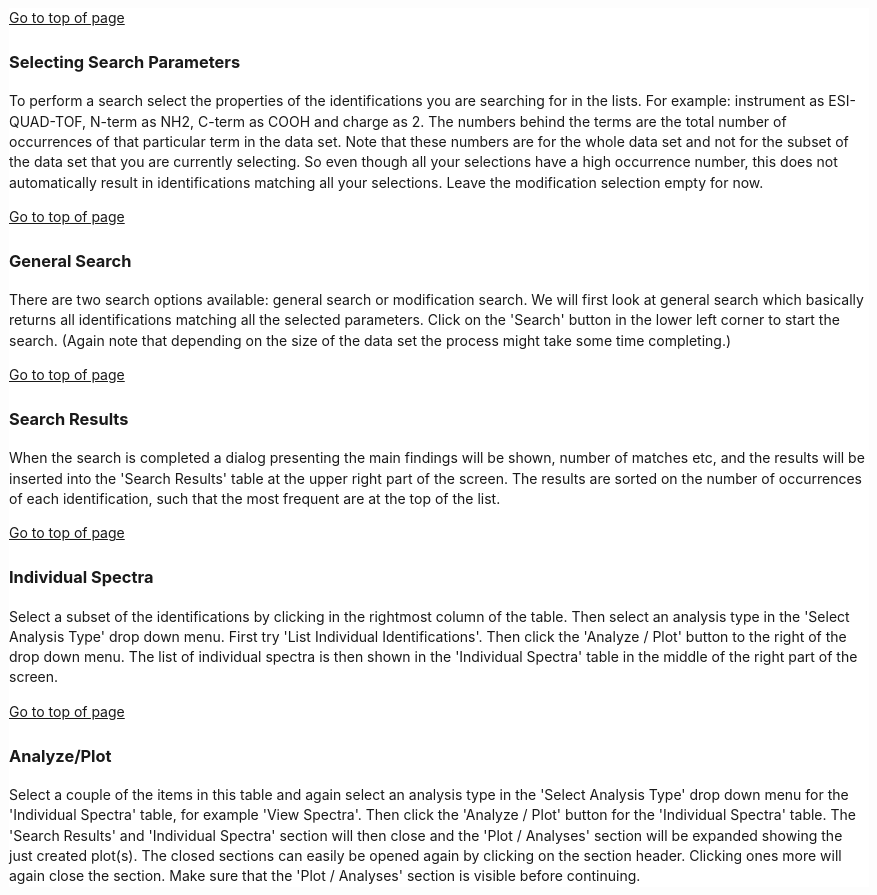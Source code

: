 [Go to top of page](#contents)
 
### Selecting Search Parameters
To perform a search select the properties of the identifications
you are searching for in the lists. For example: instrument as ESI-QUAD-TOF,
N-term as NH2, C-term as COOH and charge as 2. The numbers behind the
terms are the total number of occurrences of that particular term in
the data set. Note that these numbers are for the whole data set and
not for the subset of the data set that you are currently selecting.
So even though all your selections have a high occurrence number, this
does not automatically result in identifications matching all your
selections. Leave the modification selection empty for now.

[Go to top of page](#contents)
 
### General Search
There are two search options available: general search or modification
search. We will first look at general search which basically returns
all identifications matching all the selected parameters. Click on
the 'Search' button in the lower left corner to start the search.
(Again note that depending on the size of the data set the process
might take some time completing.)

[Go to top of page](#contents)
 
### Search Results
When the search is completed a dialog presenting the main findings
will be shown, number of matches etc, and the results will be
inserted into the 'Search Results' table at the upper right part
of the screen. The results are sorted on the number of occurrences
of each identification, such that the most frequent are at the top
of the list.

[Go to top of page](#contents)

### Individual Spectra
Select a subset of the identifications by clicking in the rightmost
column of the table. Then select an analysis type in the  'Select Analysis Type'
drop down menu. First try 'List Individual Identifications'. Then
click the 'Analyze / Plot' button to the right of the drop down menu.
The list of individual spectra is then shown in the 'Individual Spectra'
table in the middle of the right part of the screen.

[Go to top of page](#contents)
 
### Analyze/Plot
Select a couple of the items in this table and again select an
analysis type in the 'Select Analysis Type' drop down menu for
the 'Individual Spectra' table, for example 'View Spectra'. Then
click the 'Analyze / Plot' button for the 'Individual Spectra' table.
The 'Search Results' and 'Individual Spectra' section will then
close and the 'Plot / Analyses' section will be expanded showing
the just created plot(s). The closed sections can easily be opened
again by clicking on the section header. Clicking ones more will
again close the section. Make sure that the 'Plot / Analyses' section
is visible before continuing.

